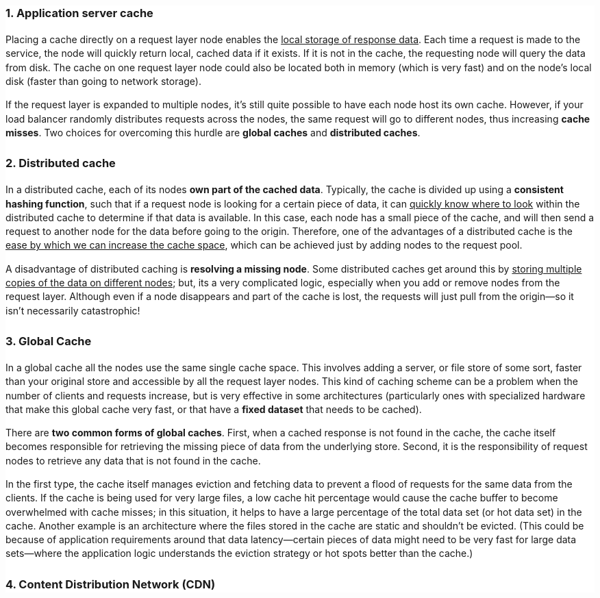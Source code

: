 ### 1. Application server cache

Placing a cache directly on a request layer node enables the <u>local storage of response data</u>. Each time a request is made to the service, the node will quickly return local, cached data if it exists. If it is not in the cache, the requesting node will query the data from disk. The cache on one request layer node could also be located both in memory (which is very fast) and on the node’s local disk (faster than going to network storage).

If the request layer is expanded to multiple nodes, it’s still quite possible to have each node host its own cache. However, if your load balancer randomly distributes requests across the nodes, the same request will go to different nodes, thus increasing **cache misses**. Two choices for overcoming this hurdle are **global caches** and **distributed caches**.

### 2. Distributed cache

In a distributed cache, each of its nodes **own part of the cached data**. Typically, the cache is divided up using a **consistent hashing function**, such that if a request node is looking for a certain piece of data, it can <u>quickly know where to look</u> within the distributed cache to determine if that data is available. In this case, each node has a small piece of the cache, and will then send a request to another node for the data before going to the origin. Therefore, one of the advantages of a distributed cache is the <u>ease by which we can increase the cache space</u>, which can be achieved just by adding nodes to the request pool.

A disadvantage of distributed caching is **resolving a missing node**. Some distributed caches get around this by <u>storing multiple copies of the data on different nodes</u>; but, its a very complicated logic, especially when you add or remove nodes from the request layer. Although even if a node disappears and part of the cache is lost, the requests will just pull from the origin—so it isn’t necessarily catastrophic!

### 3. Global Cache

In a global cache all the nodes use the same single cache space. This involves adding a server, or file store of some sort, faster than your original store and accessible by all the request layer nodes. This kind of caching scheme can be a problem when the number of clients and requests increase, but is very effective in some architectures (particularly ones with specialized hardware that make this global cache very fast, or that have a **fixed dataset** that needs to be cached).

There are **two common forms of global caches**. First, when a cached response is not found in the cache, the cache itself becomes responsible for retrieving the missing piece of data from the underlying store. Second, it is the responsibility of request nodes to retrieve any data that is not found in the cache.

In the first type, the cache itself manages eviction and fetching data to prevent a flood of requests for the same data from the clients. If the cache is being used for very large files, a low cache hit percentage would cause the cache buffer to become overwhelmed with cache misses; in this situation, it helps to have a large percentage of the total data set (or hot data set) in the cache. Another example is an architecture where the files stored in the cache are static and shouldn’t be evicted. (This could be because of application requirements around that data latency—certain pieces of data might need to be very fast for large data sets—where the application logic understands the eviction strategy or hot spots better than the cache.)

### 4. Content Distribution Network (CDN)
